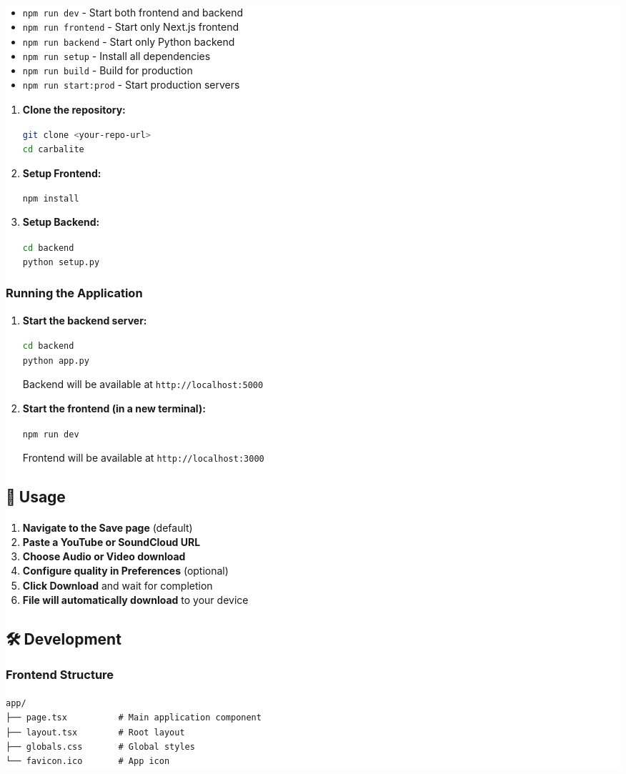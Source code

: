- `npm run dev` - Start both frontend and backend
- `npm run frontend` - Start only Next.js frontend
- `npm run backend` - Start only Python backend
- `npm run setup` - Install all dependencies
- `npm run build` - Build for production
- `npm run start:prod` - Start production servers

1. **Clone the repository:**
   ```bash
   git clone <your-repo-url>
   cd carbalite
   ```

2. **Setup Frontend:**
   ```bash
   npm install
   ```

3. **Setup Backend:**
   ```bash
   cd backend
   python setup.py
   ```

### Running the Application

1. **Start the backend server:**
   ```bash
   cd backend
   python app.py
   ```
   Backend will be available at `http://localhost:5000`

2. **Start the frontend (in a new terminal):**
   ```bash
   npm run dev
   ```
   Frontend will be available at `http://localhost:3000`

## 📱 Usage

1. **Navigate to the Save page** (default)
2. **Paste a YouTube or SoundCloud URL**
3. **Choose Audio or Video download**
4. **Configure quality in Preferences** (optional)
5. **Click Download** and wait for completion
6. **File will automatically download** to your device

## 🛠️ Development

### Frontend Structure
```
app/
├── page.tsx          # Main application component
├── layout.tsx        # Root layout
├── globals.css       # Global styles
└── favicon.ico       # App icon
```
